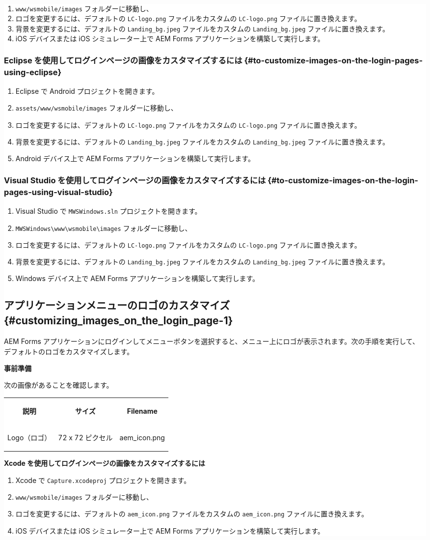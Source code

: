 1. `www/wsmobile/images` フォルダーに移動し、
1. ロゴを変更するには、デフォルトの `LC-logo.png` ファイルをカスタムの `LC-logo.png` ファイルに置き換えます。
1. 背景を変更するには、デフォルトの `Landing_bg.jpeg` ファイルをカスタムの `Landing_bg.jpeg` ファイルに置き換えます。
1. iOS デバイスまたは iOS シミュレーター上で AEM Forms アプリケーションを構築して実行します。

### Eclipse を使用してログインページの画像をカスタマイズするには {#to-customize-images-on-the-login-pages-using-eclipse}

1. Eclipse で Android プロジェクトを開きます。

1. `assets/www/wsmobile/images` フォルダーに移動し、
1. ロゴを変更するには、デフォルトの `LC-logo.png` ファイルをカスタムの `LC-logo.png` ファイルに置き換えます。
1. 背景を変更するには、デフォルトの `Landing_bg.jpeg` ファイルをカスタムの `Landing_bg.jpeg` ファイルに置き換えます。
1. Android デバイス上で AEM Forms アプリケーションを構築して実行します。

### Visual Studio を使用してログインページの画像をカスタマイズするには {#to-customize-images-on-the-login-pages-using-visual-studio}

1. Visual Studio で `MWSWindows.sln` プロジェクトを開きます。

1. `MWSWindows\www\wsmobile\images` フォルダーに移動し、
1. ロゴを変更するには、デフォルトの `LC-logo.png` ファイルをカスタムの `LC-logo.png` ファイルに置き換えます。
1. 背景を変更するには、デフォルトの `Landing_bg.jpeg` ファイルをカスタムの `Landing_bg.jpeg` ファイルに置き換えます。
1. Windows デバイス上で AEM Forms アプリケーションを構築して実行します。

## アプリケーションメニューのロゴのカスタマイズ {#customizing_images_on_the_login_page-1}

AEM Forms アプリケーションにログインしてメニューボタンを選択すると、メニュー上にロゴが表示されます。次の手順を実行して、デフォルトのロゴをカスタマイズします。

**事前準備**

次の画像があることを確認します。

<table>
 <tbody>
  <tr>
   <th><p>説明</p> </th>
   <th><p>サイズ</p> </th>
   <th><p>Filename</p> </th>
  </tr>
  <tr>
   <td><p>Logo（ロゴ）</p> </td>
   <td><p>72 x 72 ピクセル</p> </td>
   <td><p>aem_icon.png</p> </td>
  </tr>
 </tbody>
</table>

**Xcode を使用してログインページの画像をカスタマイズするには**

1. Xcode で `Capture.xcodeproj` プロジェクトを開きます。

1. `www/wsmobile/images` フォルダーに移動し、
1. ロゴを変更するには、デフォルトの `aem_icon.png` ファイルをカスタムの `aem_icon.png` ファイルに置き換えます。
1. iOS デバイスまたは iOS シミュレーター上で AEM Forms アプリケーションを構築して実行します。
